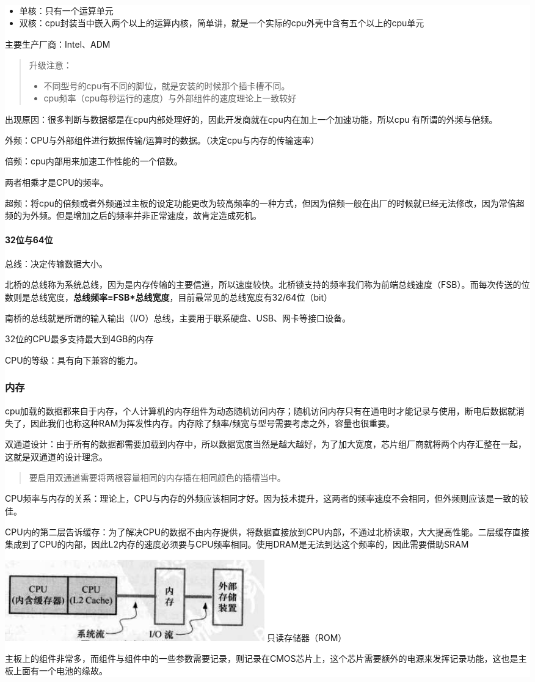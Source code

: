 + 单核：只有一个运算单元
+ 双核：cpu封装当中嵌入两个以上的运算内核，简单讲，就是一个实际的cpu外壳中含有五个以上的cpu单元

主要生产厂商：Intel、ADM

>  升级注意：
>
> + 不同型号的cpu有不同的脚位，就是安装的时候那个插卡槽不同。
> + cpu频率（cpu每秒运行的速度）与外部组件的速度理论上一致较好

出现原因：很多判断与数据都是在cpu内部处理好的，因此开发商就在cpu内在加上一个加速功能，所以cpu 有所谓的外频与倍频。

外频：CPU与外部组件进行数据传输/运算时的数据。（决定cpu与内存的传输速率）

倍频：cpu内部用来加速工作性能的一个倍数。

两者相乘才是CPU的频率。

超频：将cpu的倍频或者外频通过主板的设定功能更改为较高频率的一种方式，但因为倍频一般在出厂的时候就已经无法修改，因为常倍超频的为外频。但是增加之后的频率并非正常速度，故肯定造成死机。

#### 32位与64位

总线：决定传输数据大小。

北桥的总线称为系统总线，因为是内存传输的主要信道，所以速度较快。北桥锁支持的频率我们称为前端总线速度（FSB）。而每次传送的位数则是总线宽度，**总线频率=FSB*总线宽度**，目前最常见的总线宽度有32/64位（bit）

南桥的总线就是所谓的输入输出（I/O）总线，主要用于联系硬盘、USB、网卡等接口设备。

32位的CPU最多支持最大到4GB的内存

CPU的等级：具有向下兼容的能力。

### 内存

cpu加载的数据都来自于内存，个人计算机的内存组件为动态随机访问内存；随机访问内存只有在通电时才能记录与使用，断电后数据就消失了，因此我们也称这种RAM为挥发性内存。内存除了频率/频宽与型号需要考虑之外，容量也很重要。

双通道设计：由于所有的数据都需要加载到内存中，所以数据宽度当然是越大越好，为了加大宽度，芯片组厂商就将两个内存汇整在一起，这就是双通道的设计理念。

> 要启用双通道需要将两根容量相同的内存插在相同颜色的插槽当中。

CPU频率与内存的关系：理论上，CPU与内存的外频应该相同才好。因为技术提升，这两者的频率速度不会相同，但外频则应该是一致的较佳。

CPU内的第二层告诉缓存：为了解决CPU的数据不由内存提供，将数据直接放到CPU内部，不通过北桥读取，大大提高性能。二层缓存直接集成到了CPU的内部，因此L2内存的速度必须要与CPU频率相同。使用DRAM是无法到达这个频率的，因此需要借助SRAM

![image](https://github.com/niuniuqing/base/blob/master/%E9%B8%9F%E5%93%A5linux%E7%A7%81%E6%88%BF%E8%8F%9C/%E7%AC%AC0%E7%AB%A0%20%E8%AE%A1%E7%AE%97%E6%9C%BA%E6%A6%82%E8%AE%BA.assets/image-20221204133022229.png)
只读存储器（ROM）

主板上的组件非常多，而组件与组件中的一些参数需要记录，则记录在CMOS芯片上，这个芯片需要额外的电源来发挥记录功能，这也是主板上面有一个电池的缘故。
